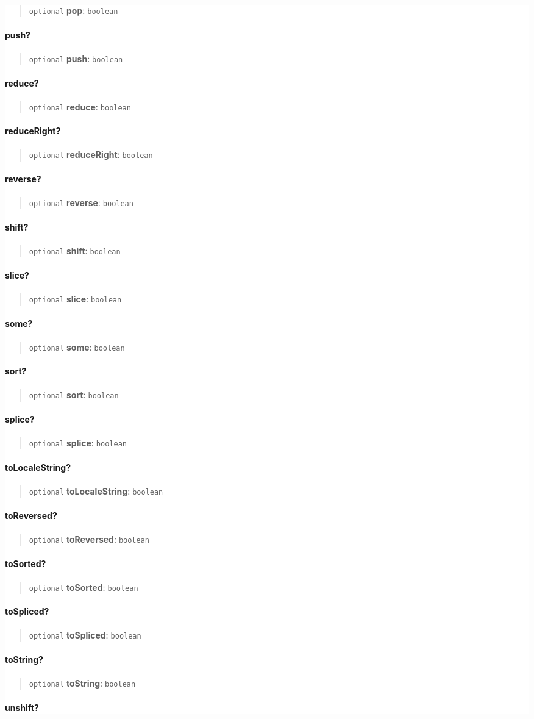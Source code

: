 > `optional` **pop**: `boolean`

#### push?

> `optional` **push**: `boolean`

#### reduce?

> `optional` **reduce**: `boolean`

#### reduceRight?

> `optional` **reduceRight**: `boolean`

#### reverse?

> `optional` **reverse**: `boolean`

#### shift?

> `optional` **shift**: `boolean`

#### slice?

> `optional` **slice**: `boolean`

#### some?

> `optional` **some**: `boolean`

#### sort?

> `optional` **sort**: `boolean`

#### splice?

> `optional` **splice**: `boolean`

#### toLocaleString?

> `optional` **toLocaleString**: `boolean`

#### toReversed?

> `optional` **toReversed**: `boolean`

#### toSorted?

> `optional` **toSorted**: `boolean`

#### toSpliced?

> `optional` **toSpliced**: `boolean`

#### toString?

> `optional` **toString**: `boolean`

#### unshift?

